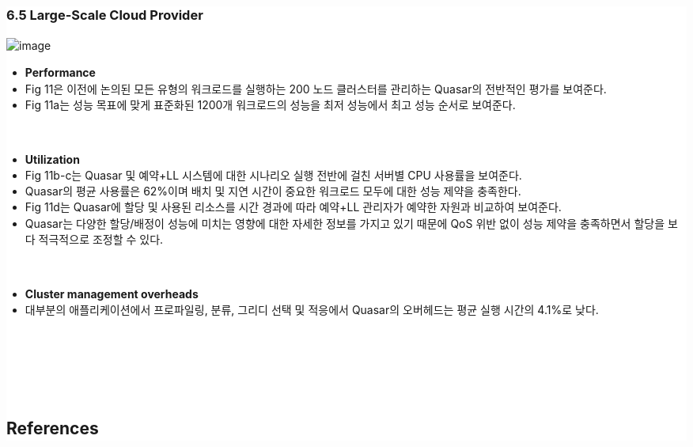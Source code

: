 ### 6.5 Large-Scale Cloud Provider

<img width="750" alt="image" src="https://user-images.githubusercontent.com/78655692/195989687-94f610f7-0e2e-45d5-9f26-bb59d2e90618.png">

- **Performance**
- Fig 11은 이전에 논의된 모든 유형의 워크로드를 실행하는 200 노드 클러스터를 관리하는 Quasar의 전반적인 평가를 보여준다.
- Fig 11a는 성능 목표에 맞게 표준화된 1200개 워크로드의 성능을 최저 성능에서 최고 성능 순서로 보여준다.

<br>

- **Utilization**
- Fig 11b-c는 Quasar 및 예약+LL 시스템에 대한 시나리오 실행 전반에 걸친 서버별 CPU 사용률을 보여준다.
- Quasar의 평균 사용률은 62%이며 배치 및 지연 시간이 중요한 워크로드 모두에 대한 성능 제약을 충족한다.
- Fig 11d는 Quasar에 할당 및 사용된 리소스를 시간 경과에 따라 예약+LL 관리자가 예약한 자원과 비교하여 보여준다.
- Quasar는 다양한 할당/배정이 성능에 미치는 영향에 대한 자세한 정보를 가지고 있기 때문에 QoS 위반 없이 성능 제약을 충족하면서 할당을 보다 적극적으로 조정할 수 있다.

<br>

- **Cluster management overheads**
- 대부분의 애플리케이션에서 프로파일링, 분류, 그리디 선택 및 적응에서 Quasar의 오버헤드는 평균 실행 시간의 4.1%로 낮다.

<br>
<br>
<br>
<br>

## References

[^1]: [[mesos] Apache Mesos PART 1 - freepsw](https://m.blog.naver.com/PostView.naver?isHttpsRedirect=true&blogId=freepsw&logNo=220877600726)
[^2]: [리소스 할당 예약 - vmware](https://docs.vmware.com/kr/VMware-vSphere/7.0/com.vmware.vsphere.resmgmt.doc/GUID-8B88D3D8-E9D9-4C05-A065-B3DE1FFFB401.html)
[^3]: [클라우드 워크로드 - dell](https://www.dell.com/ko-kr/dt/learn/cloud/cloud-workloads.htm)
[^4]: [해시넷 - 부하(컴퓨터)](http://wiki.hash.kr/index.php/%EB%B6%80%ED%95%98_(%EC%BB%B4%ED%93%A8%ED%84%B0))
[^5]: [What is Low Latency? - CISCO](https://www.cisco.com/c/en/us/solutions/data-center/data-center-networking/what-is-low-latency.html)
[^6]: [컴퓨터 클러스터 - 위키백과](https://ko.wikipedia.org/wiki/%EC%BB%B4%ED%93%A8%ED%84%B0_%ED%81%B4%EB%9F%AC%EC%8A%A4%ED%84%B0)
[^7]: [코로케이션 개념, 클라우드와 차이점 및 비용 알아보기 - TECH 블로그피디아](https://techblogpedia.com/%EC%BD%94%EB%A1%9C%EC%BC%80%EC%9D%B4%EC%85%98-%EA%B0%9C%EB%85%90-%ED%81%B4%EB%9D%BC%EC%9A%B0%EB%93%9C%EC%99%80-%EC%B0%A8%EC%9D%B4%EC%A0%90-%EB%B0%8F-%EB%B9%84%EC%9A%A9-%EC%95%8C%EC%95%84%EB%B3%B4/)
[^8]: [Amazon ElastiCache - memcached - AWS](https://aws.amazon.com/ko/memcached/)
[^9]: [QoS(Quality of Service) 소개 - Juniper](https://www.juniper.net/kr/ko/research-topics/what-is-qos.html)
[^10]: [트래픽 - 해시넷](http://wiki.hash.kr/index.php/%ED%8A%B8%EB%9E%98%ED%94%BD)
[^11]: [샌드박스(컴퓨터 보안) - 나무위키](https://ko.wikipedia.org/wiki/%EC%83%8C%EB%93%9C%EB%B0%95%EC%8A%A4_(%EC%BB%B4%ED%93%A8%ED%84%B0_%EB%B3%B4%EC%95%88))
[^12]: [프로비저닝 - 위키백과](https://ko.wikipedia.org/wiki/%ED%94%84%EB%A1%9C%EB%B9%84%EC%A0%80%EB%8B%9D)
[^13]: [테넌트(tenant), 리전(region), 가용 영역(Availability Zone)](https://brenden.tistory.com/103)
[^14]: [kohler/hotcrp - github](https://github.com/kohler/hotcrp)
[^15]: [QoS - 위키백과](https://ko.wikipedia.org/wiki/QoS)